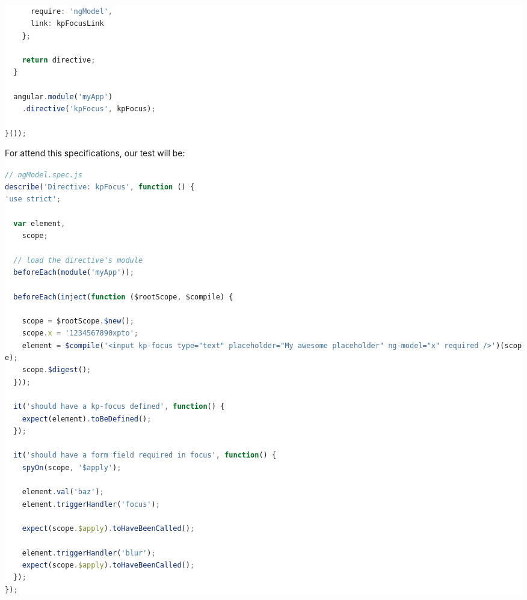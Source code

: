 ```javascript
      require: 'ngModel',
      link: kpFocusLink
    };

    return directive;
  }

  angular.module('myApp')
    .directive('kpFocus', kpFocus);

}());
```


For attend this specifications, our test will be:

```javascript
// ngModel.spec.js
describe('Directive: kpFocus', function () {
'use strict';

  var element,
    scope;

  // load the directive's module
  beforeEach(module('myApp'));

  beforeEach(inject(function ($rootScope, $compile) {

    scope = $rootScope.$new();
    scope.x = '1234567890xpto';
    element = $compile('<input kp-focus type="text" placeholder="My awesome placeholder" ng-model="x" required />')(scope);
    scope.$digest();
  }));

  it('should have a kp-focus defined', function() {
    expect(element).toBeDefined();
  });

  it('should have a form field required in focus', function() {
    spyOn(scope, '$apply');

    element.val('baz');
    element.triggerHandler('focus');

    expect(scope.$apply).toHaveBeenCalled();

    element.triggerHandler('blur');
    expect(scope.$apply).toHaveBeenCalled();
  });
});
```
